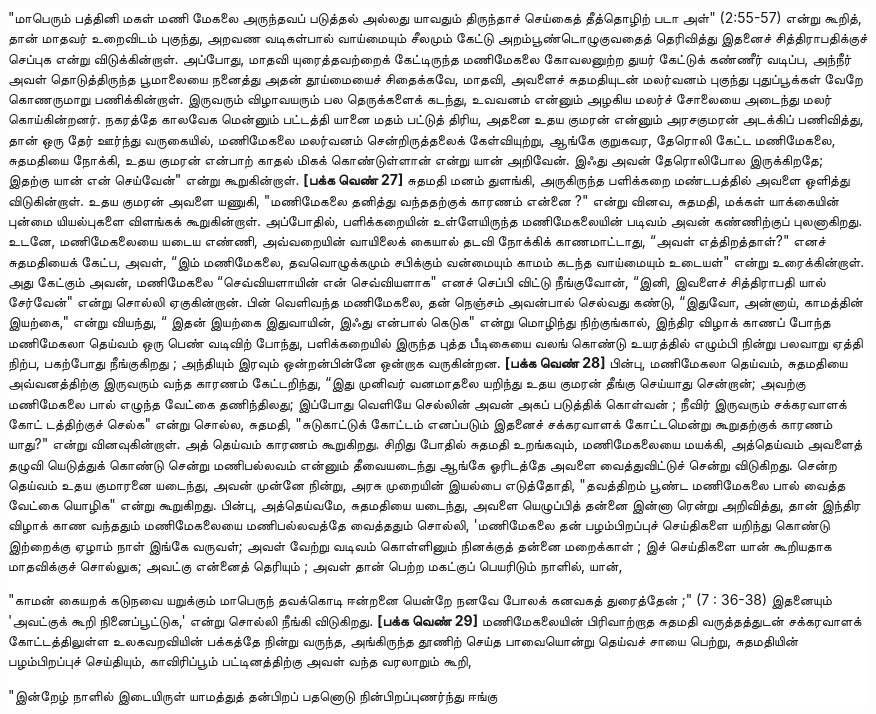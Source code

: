 "மாபெரும் பத்தினி மகள் மணி மேகலை
அருந்தவப் படுத்தல் அல்லது யாவதும்
திருந்தாச் செய்கைத் தீத்தொழிற் படா அள்" (2:55-57)
என்று கூறித், தான் மாதவர் உறைவிடம் புகுந்து, அறவண வடிகள்பால் வாய்மையும் சீலமும் கேட்டு அறம்பூண்டொழுகுவதைத் தெரிவித்து இதனைச் சித்திராபதிக்குச் செப்புக என்று விடுக்கின்றாள்.
அப்போது, மாதவி யுரைத்தவற்றைக் கேட்டிருந்த மணிமேகலை கோவலனுற்ற துயர் கேட்டுக் கண்ணீர் வடிப்ப, அந்நீர் அவள் தொடுத்திருந்த பூமாலையை நனைத்து அதன் தூய்மையைச் சிதைக்கவே, மாதவி, அவளைச் சுதமதியுடன் மலர்வனம் புகுந்து புதுப்பூக்கள் வேறே கொணருமாறு பணிக்கின்றாள். இருவரும் விழாவயரும் பல தெருக்களைக் கடந்து, உவவனம் என்னும் அழகிய மலர்ச் சோலையை அடைந்து மலர் கொய்கின்றனர்.
நகரத்தே காலவேக மென்னும் பட்டத்தி யானை மதம் பட்டுத் திரிய, அதனை உதய குமரன் என்னும் அரசகுமரன் அடக்கிப் பணிவித்து, தான் ஒரு தேர் ஊர்ந்து வருகையில், மணிமேகலை மலர்வனம் சென்றிருத்தலைக் கேள்வியுற்று, ஆங்கே குறுகவர, தேரொலி கேட்ட மணிமேகலை, சுதமதியை நோக்கி, உதய குமரன் என்பாற் காதல் மிகக் கொண்டுள்ளான் என்று யான் அறிவேன். இஃது அவன் தேரொலிபோல இருக்கிறதே; இதற்கு யான் என் செய்வேன்" என்று கூறுகின்றாள்.
**[பக்க வெண் 27]**
சுதமதி மனம் துளங்கி, அருகிருந்த பளிக்கறை மண்டபத்தில் அவளை ஒளித்து விடுகின்றாள். உதய குமரன் அவளை யணுகி, "மணிமேகலை தனித்து வந்ததற்குக் காரணம் என்னை ?" என்று வினவ, சுதமதி, மக்கள் யாக்கையின் புன்மை யியல்புகளை விளங்கக் கூறுகின்றாள். அப்போதில், பளிக்கறையின் உள்ளேயிருந்த மணிமேகலையின் படிவம் அவன் கண்ணிற்குப் புலனாகிறது.
உடனே, மணிமேகலையை யடைய எண்ணி, அவ்வறையின் வாயிலைக் கையால் தடவி நோக்கிக் காணமாட்டாது, “அவள் எத்திறத்தாள்?" எனச் சுதமதியைக் கேட்ப, அவள், “இம் மணிமேகலை, தவவொழுக்கமும் சபிக்கும் வன்மையும் காமம் கடந்த வாய்மையும் உடையள்" என்று உரைக்கின்றாள். அது கேட்கும் அவன், மணிமேகலை “செவ்வியளாயின் என் செவ்வியளாக" எனச் செப்பி விட்டு நீங்குவோன், “இனி, இவளைச் சித்திராபதி யால் சேர்வேன்" என்று சொல்லி ஏகுகின்றான். பின் வெளிவந்த மணிமேகலை, தன் நெஞ்சம் அவன்பால் செல்வது கண்டு, “இதுவோ, அன்னாய், காமத்தின் இயற்கை," என்று வியந்து, “ இதன் இயற்கை இதுவாயின், இஃது என்பால் கெடுக" என்று மொழிந்து நிற்குங்கால், இந்திர விழாக் காணப் போந்த மணிமேகலா தெய்வம் ஒரு பெண் வடிவிற் போந்து, பளிக்கறையில் இருந்த புத்த பீடிகையை வலங் கொண்டு உயரத்தில் எழும்பி நின்று பலவாறு ஏத்தி நிற்ப, பகற்போது நீங்குகிறது ; அந்தியும் இரவும் ஒன்றன்பின்னே ஒன்றாக வருகின்றன.
**[பக்க வெண் 28]**
பின்பு, மணிமேகலா தெய்வம், சுதமதியை அவ்வனத்திற்கு இருவரும் வந்த காரணம் கேட்டறிந்து, “இது முனிவர் வனமாதலை யறிந்து உதய குமரன் தீங்கு செய்யாது சென்றான்; அவற்கு மணிமேகலை பால் எழுந்த வேட்கை தணிந்திலது; இப்போது வெளியே செல்லின் அவன் அகப் படுத்திக் கொள்வன் ; நீவிர் இருவரும் சக்கரவாளக் கோட் டத்திற்குச் செல்க" என்று சொல்ல, சுதமதி, "சுடுகாட்டுக் கோட்டம் எனப்படும் இதனைச் சக்கரவாளக் கோட்டமென்று கூறுதற்குக் காரணம் யாது?" என்று வினவுகின்றாள். அத் தெய்வம் காரணம் கூறுகிறது. சிறிது போதில் சுதமதி உறங்கவும், மணிமேகலையை மயக்கி, அத்தெய்வம் அவளைத் தழுவி யெடுத்துக் கொண்டு சென்று மணிபல்லவம் என்னும் தீவையடைந்து ஆங்கே ஓரிடத்தே அவளை வைத்துவிட்டுச் சென்று விடுகிறது.
சென்ற தெய்வம் உதய குமாரனை யடைந்து, அவன் முன்னே நின்று, அரசு முறையின் இயல்பை எடுத்தோதி, "தவத்திறம் பூண்ட மணிமேகலை பால் வைத்த வேட்கை யொழிக" என்று கூறுகிறது. பின்பு, அத்தெய்வமே, சுதமதியை யடைந்து, அவளை யெழுப்பித் தன்னை இன்னா ரென்று அறிவித்து, தான் இந்திர விழாக் காண வந்ததும் மணிமேகலையை மணிபல்லவத்தே வைத்ததும் சொல்லி, 'மணிமேகலை தன் பழம்பிறப்புச் செய்திகளை யறிந்து கொண்டு இற்றைக்கு ஏழாம் நாள் இங்கே வருவள்; அவள் வேற்று வடிவம் கொள்ளினும் நினக்குத் தன்னை மறைக்காள் ; இச் செய்திகளை யான் கூறியதாக மாதவிக்குச் சொல்லுக; அவட்கு என்னைத் தெரியும் ; அவள் தான் பெற்ற மகட்குப் பெயரிடும் நாளில், யான்,

"காமன் கையறக் கடுநவை யறுக்கும்
மாபெருந் தவக்கொடி ஈன்றனை யென்றே
நனவே போலக் கனவகத் துரைத்தேன் ;" (7 : 36-38)
இதனையும் 'அவட்குக் கூறி நினைப்பூட்டுக,' என்று சொல்லி நீங்கி விடுகிறது.
**[பக்க வெண் 29]**
மணிமேகலையின் பிரிவாற்றாத சுதமதி வருத்தத்துடன் சக்கரவாளக் கோட்டத்திலுள்ள உலகவறவியின் பக்கத்தே நின்று வருந்த, அங்கிருந்த தூணிற் செய்த பாவையொன்று தெய்வச் சாயை பெற்று, சுதமதியின் பழம்பிறப்புச் செய்தியும், காவிரிப்பூம் பட்டினத்திற்கு அவள் வந்த வரலாறும் கூறி,

"இன்றேழ் நாளில் இடையிருள் யாமத்துத்
தன்பிறப் பதனொடு நின்பிறப்புணர்ந்து ஈங்கு
